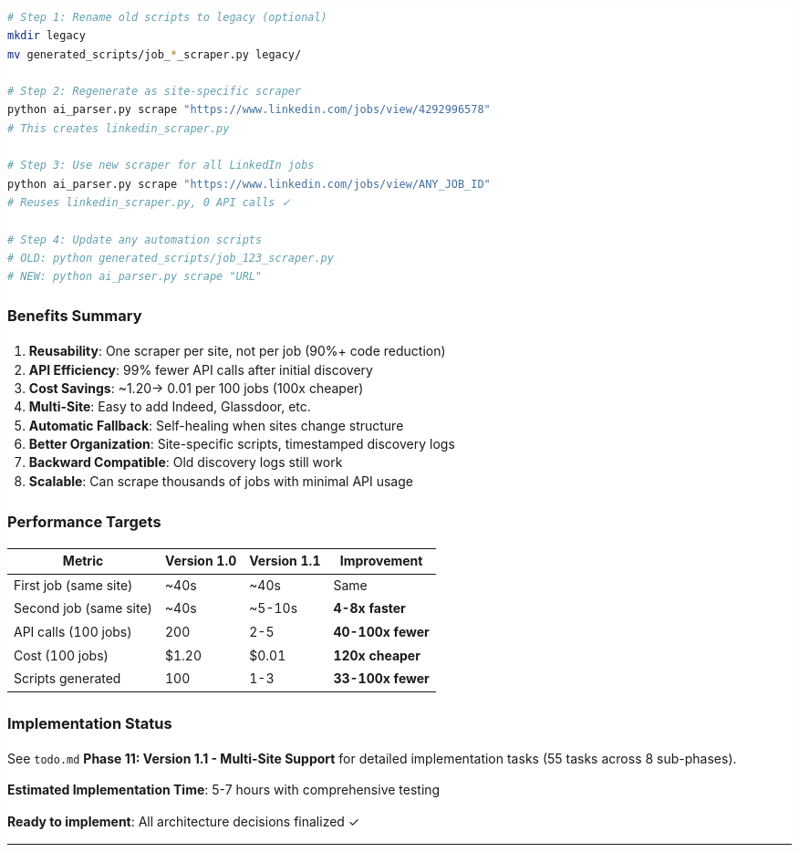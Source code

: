 ```bash
# Step 1: Rename old scripts to legacy (optional)
mkdir legacy
mv generated_scripts/job_*_scraper.py legacy/

# Step 2: Regenerate as site-specific scraper
python ai_parser.py scrape "https://www.linkedin.com/jobs/view/4292996578"
# This creates linkedin_scraper.py

# Step 3: Use new scraper for all LinkedIn jobs
python ai_parser.py scrape "https://www.linkedin.com/jobs/view/ANY_JOB_ID"
# Reuses linkedin_scraper.py, 0 API calls ✓

# Step 4: Update any automation scripts
# OLD: python generated_scripts/job_123_scraper.py
# NEW: python ai_parser.py scrape "URL"
```

### Benefits Summary

1. **Reusability**: One scraper per site, not per job (90%+ code reduction)
2. **API Efficiency**: 99% fewer API calls after initial discovery
3. **Cost Savings**: ~$1.20 → ~$0.01 per 100 jobs (100x cheaper)
4. **Multi-Site**: Easy to add Indeed, Glassdoor, etc.
5. **Automatic Fallback**: Self-healing when sites change structure
6. **Better Organization**: Site-specific scripts, timestamped discovery logs
7. **Backward Compatible**: Old discovery logs still work
8. **Scalable**: Can scrape thousands of jobs with minimal API usage

### Performance Targets

| Metric | Version 1.0 | Version 1.1 | Improvement |
|--------|-------------|-------------|-------------|
| First job (same site) | ~40s | ~40s | Same |
| Second job (same site) | ~40s | ~5-10s | **4-8x faster** |
| API calls (100 jobs) | 200 | 2-5 | **40-100x fewer** |
| Cost (100 jobs) | $1.20 | $0.01 | **120x cheaper** |
| Scripts generated | 100 | 1-3 | **33-100x fewer** |

### Implementation Status

See `todo.md` **Phase 11: Version 1.1 - Multi-Site Support** for detailed implementation tasks (55 tasks across 8 sub-phases).

**Estimated Implementation Time**: 5-7 hours with comprehensive testing

**Ready to implement**: All architecture decisions finalized ✓

---
